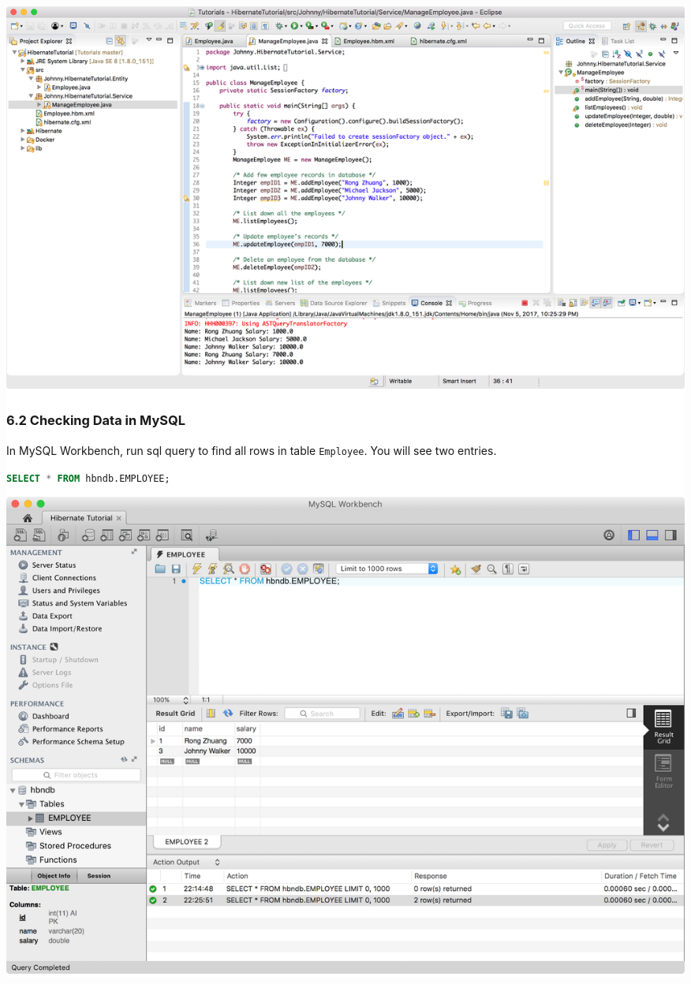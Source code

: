 ![image](/public/posts/2016-12-23/console.png)
### 6.2 Checking Data in MySQL
In MySQL Workbench, run sql query to find all rows in table `Employee`. You will see two entries.
```sql
SELECT * FROM hbndb.EMPLOYEE;
```
![image](/public/posts/2016-12-23/datacreated.png)
